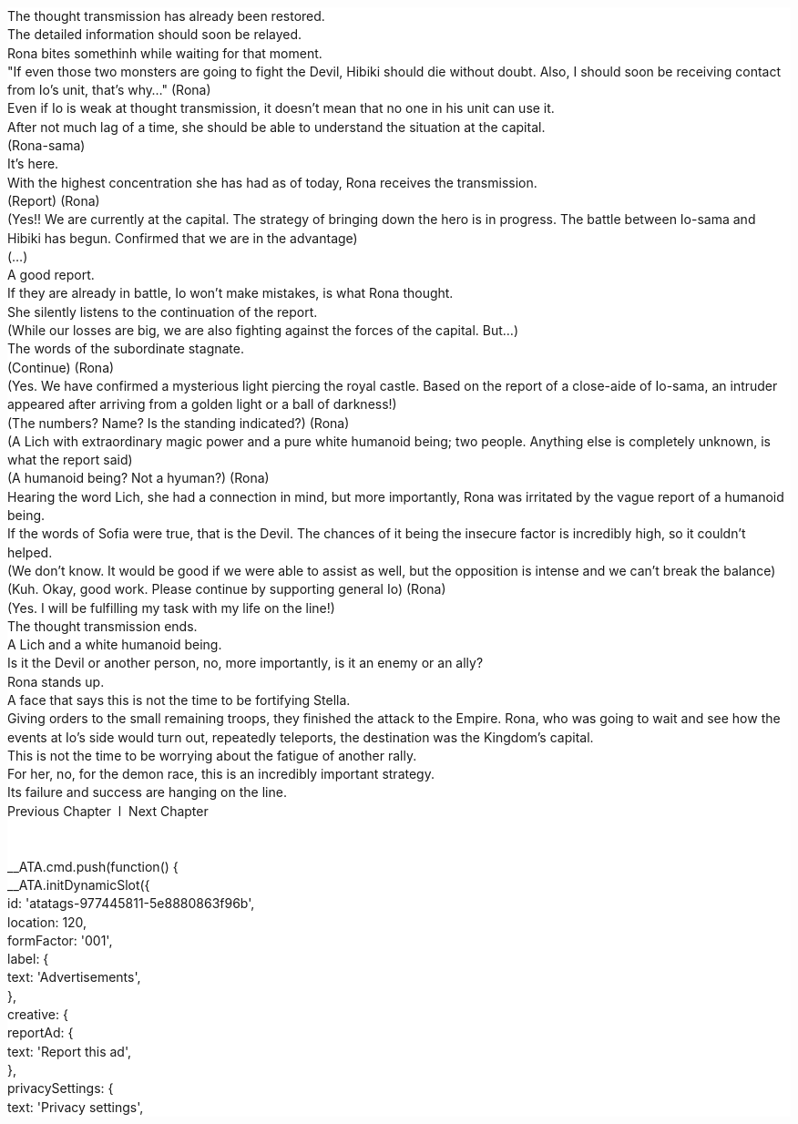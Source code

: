 The thought transmission has already been restored.<br/>
The detailed information should soon be relayed.<br/>
Rona bites somethinh while waiting for that moment.<br/>
"If even those two monsters are going to fight the Devil, Hibiki should die without doubt. Also, I should soon be receiving contact from Io’s unit, that’s why…" (Rona)<br/>
Even if Io is weak at thought transmission, it doesn’t mean that no one in his unit can use it.<br/>
After not much lag of a time, she should be able to understand the situation at the capital.<br/>
(Rona-sama)<br/>
It’s here.<br/>
With the highest concentration she has had as of today, Rona receives the transmission.<br/>
(Report) (Rona)<br/>
(Yes!! We are currently at the capital. The strategy of bringing down the hero is in progress. The battle between Io-sama and Hibiki has begun. Confirmed that we are in the advantage) <br/>
(…)<br/>
A good report.<br/>
If they are already in battle, Io won’t make mistakes, is what Rona thought.<br/>
She silently listens to the continuation of the report.<br/>
(While our losses are big, we are also fighting against the forces of the capital. But…) <br/>
The words of the subordinate stagnate.<br/>
(Continue) (Rona)<br/>
(Yes. We have confirmed a mysterious light piercing the royal castle. Based on the report of a close-aide of Io-sama, an intruder appeared after arriving from a golden light or a ball of darkness!) <br/>
(The numbers? Name? Is the standing indicated?) (Rona)<br/>
(A Lich with extraordinary magic power and a pure white humanoid being; two people. Anything else is completely unknown, is what the report said) <br/>
(A humanoid being? Not a hyuman?) (Rona)<br/>
Hearing the word Lich, she had a connection in mind, but more importantly, Rona was irritated by the vague report of a humanoid being.<br/>
If the words of Sofia were true, that is the Devil. The chances of it being the insecure factor is incredibly high, so it couldn’t helped.<br/>
(We don’t know. It would be good if we were able to assist as well, but the opposition is intense and we can’t break the balance) <br/>
(Kuh. Okay, good work. Please continue by supporting general Io) (Rona)<br/>
(Yes. I will be fulfilling my task with my life on the line!) <br/>
The thought transmission ends.<br/>
A Lich and a white humanoid being.<br/>
Is it the Devil or another person, no, more importantly, is it an enemy or an ally?<br/>
Rona stands up.<br/>
A face that says this is not the time to be fortifying Stella.<br/>
Giving orders to the small remaining troops, they finished the attack to the Empire. Rona, who was going to wait and see how the events at Io’s side would turn out, repeatedly teleports, the destination was the Kingdom’s capital.<br/>
This is not the time to be worrying about the fatigue of another rally.<br/>
For her, no, for the demon race, this is an incredibly important strategy. <br/>
Its failure and success are hanging on the line.<br/>
Previous Chapter  l  Next Chapter<br/>
<br/>
<br/>
				__ATA.cmd.push(function() {<br/>
					__ATA.initDynamicSlot({<br/>
						id: 'atatags-977445811-5e8880863f96b',<br/>
						location: 120,<br/>
						formFactor: '001',<br/>
						label: {<br/>
							text: 'Advertisements',<br/>
						},<br/>
						creative: {<br/>
							reportAd: {<br/>
								text: 'Report this ad',<br/>
							},<br/>
							privacySettings: {<br/>
								text: 'Privacy settings',<br/>